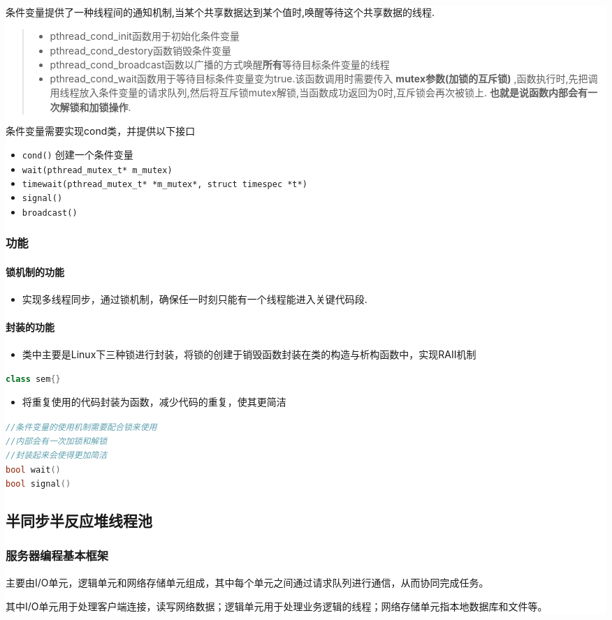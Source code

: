 条件变量提供了一种线程间的通知机制,当某个共享数据达到某个值时,唤醒等待这个共享数据的线程.

> - pthread_cond_init函数用于初始化条件变量
> - pthread_cond_destory函数销毁条件变量
> - pthread_cond_broadcast函数以广播的方式唤醒**所有**等待目标条件变量的线程
> - pthread_cond_wait函数用于等待目标条件变量变为true.该函数调用时需要传入 **mutex参数(加锁的互斥锁)** ,函数执行时,先把调用线程放入条件变量的请求队列,然后将互斥锁mutex解锁,当函数成功返回为0时,互斥锁会再次被锁上. **也就是说函数内部会有一次解锁和加锁操作**.



条件变量需要实现cond类，并提供以下接口

- `cond()` 创建一个条件变量
- `wait(pthread_mutex_t* m_mutex) `
- `timewait(pthread_mutex_t* *m_mutex*, struct timespec *t*)`
- `signal()`
- `broadcast()`

### 功能

#### **锁机制的功能**

- 实现多线程同步，通过锁机制，确保任一时刻只能有一个线程能进入关键代码段.

#### **封装的功能**

- 类中主要是Linux下三种锁进行封装，将锁的创建于销毁函数封装在类的构造与析构函数中，实现RAII机制

```cpp
class sem{}
```

- 将重复使用的代码封装为函数，减少代码的重复，使其更简洁

```cpp
//条件变量的使用机制需要配合锁来使用
//内部会有一次加锁和解锁
//封装起来会使得更加简洁
bool wait()
bool signal()
```

## 半同步半反应堆线程池

### 服务器编程基本框架

主要由I/O单元，逻辑单元和网络存储单元组成，其中每个单元之间通过请求队列进行通信，从而协同完成任务。

其中I/O单元用于处理客户端连接，读写网络数据；逻辑单元用于处理业务逻辑的线程；网络存储单元指本地数据库和文件等。

